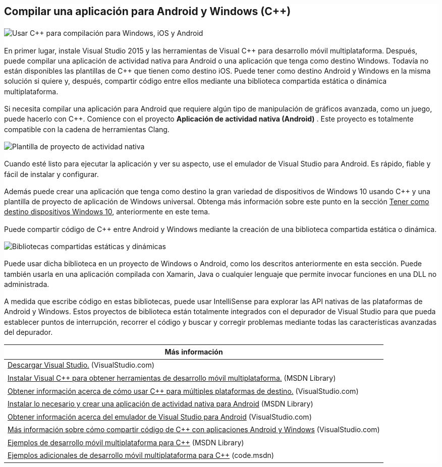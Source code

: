 ##  <a name="CPP"></a> Compilar una aplicación para Android y Windows (C++)  
 ![Usar C++ para compilación para Windows, iOS y Android](../cross-platform/media/cross-plat-cpp-intro-image.png "Cross_Plat_CPP_Intro_Image")  
  
 En primer lugar, instale Visual Studio 2015 y las herramientas de Visual C++ para desarrollo móvil multiplataforma. Después, puede compilar una aplicación de actividad nativa para Android o una aplicación que tenga como destino Windows. Todavía no están disponibles las plantillas de C++ que tienen como destino iOS. Puede tener como destino Android y Windows en la misma solución si quiere y, después, compartir código entre ellos mediante una biblioteca compartida estática o dinámica multiplataforma.  
  
 Si necesita compilar una aplicación para Android que requiere algún tipo de manipulación de gráficos avanzada, como un juego, puede hacerlo con C++. Comience con el proyecto **Aplicación de actividad nativa (Android)** . Este proyecto es totalmente compatible con la cadena de herramientas Clang.  
  
 ![Plantilla de proyecto de actividad nativa](../cross-platform/media/cross-plat-cpp-native.png "Cross-Plat_CPP_Native")  
  
 Cuando esté listo para ejecutar la aplicación y ver su aspecto, use el emulador de Visual Studio para Android. Es rápido, fiable y fácil de instalar y configurar.  
  
 Además puede crear una aplicación que tenga como destino la gran variedad de dispositivos de Windows 10 usando C++ y una plantilla de proyecto de aplicación de Windows universal. Obtenga más información sobre este punto en la sección [Tener como destino dispositivos Windows 10](#WindowsHTML), anteriormente en este tema.  
  
 Puede compartir código de C++ entre Android y Windows mediante la creación de una biblioteca compartida estática o dinámica.  
  
 ![Bibliotecas compartidas estáticas y dinámicas](../cross-platform/media/cross-plat-cpp-libraries.png "Cross_Plat_CPP_Libraries")  
  
 Puede usar dicha biblioteca en un proyecto  de Windows o Android, como los descritos anteriormente en esta sección. Puede también usarla en una aplicación compilada con Xamarin, Java o cualquier lenguaje que permite invocar funciones en una DLL no administrada.  
  
 A medida que escribe código en estas bibliotecas, puede usar IntelliSense para explorar las API nativas de las plataformas de Android y Windows. Estos proyectos de biblioteca están totalmente integrados con el depurador de Visual Studio para que pueda establecer puntos de interrupción, recorrer el código y buscar y corregir problemas mediante todas las características avanzadas del depurador.  
  
|**Más información**|  
|--------------------|  
|[Descargar Visual Studio.](http://www.visualstudio.com/products/visual-studio-community-vs) (VisualStudio.com)|  
|[Instalar Visual C++ para obtener herramientas de desarrollo móvil multiplataforma.](https://msdn.microsoft.com/library/dn872463\(v=vs.140\).aspx) (MSDN Library)|  
|[Obtener información acerca de cómo usar C++ para múltiples plataformas de destino.](https://www.visualstudio.com/vs/cplusplus-mdd/) (VisualStudio.com)|  
|[Instalar lo necesario y crear una aplicación de actividad nativa para Android](https://msdn.microsoft.com/library/dn872463\(v=vs.140\).aspx) (MSDN Library)|  
|[Obtener información acerca del emulador de Visual Studio para Android](http://www.visualstudio.com/explore/msft-android-emulator-vs) (VisualStudio.com)|  
|[Más información sobre cómo compartir código de C++ con aplicaciones Android y Windows](http://www.visualstudio.com/explore/cplusplus-mdd-vs.aspx) (VisualStudio.com)|  
|[Ejemplos de desarrollo móvil multiplataforma para C++](https://msdn.microsoft.com/library/dn707596.aspx) (MSDN Library)|  
|[Ejemplos adicionales de desarrollo móvil multiplataforma para C++](https://code.msdn.microsoft.com/site/search?f%5B0%5D.Type=SearchText&f%5B0%5D.Value=android&f%5B1%5D.Type=ProgrammingLanguage&f%5B1%5D.Value=C%2B%2B&f%5B1%5D.Text=C%2B%2B) (code.msdn)|  
  